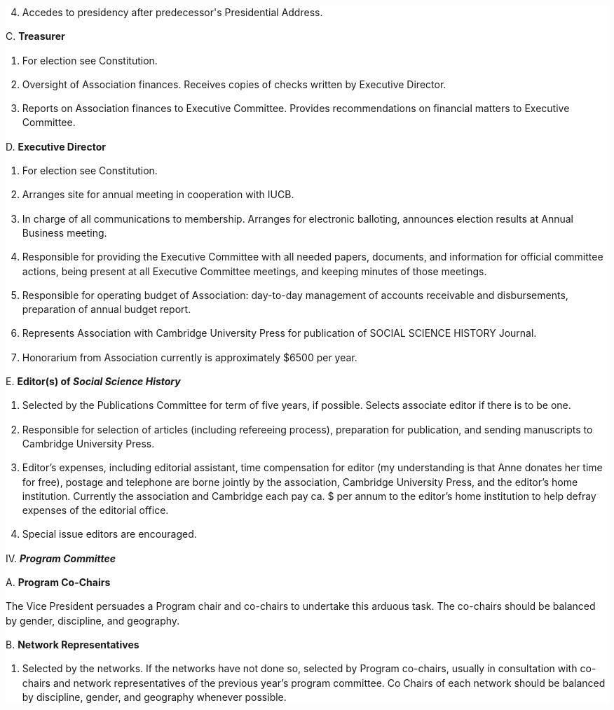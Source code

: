 4. Accedes to presidency after predecessor's Presidential Address.

C. **Treasurer**

1. For election see Constitution.

2. Oversight of Association finances. Receives copies of checks written by Executive Director.

3. Reports on Association finances to Executive Committee. Provides recommendations on financial matters to Executive Committee.

D. **Executive Director**

1. For election see Constitution.

2. Arranges site for annual meeting in cooperation with IUCB.

3. In charge of all communications to membership. Arranges for electronic balloting, announces election results at Annual Business meeting.

4. Responsible for providing the Executive Committee with all needed papers, documents, and information for official committee actions, being present at all Executive Committee meetings, and keeping minutes of those meetings.

5. Responsible for operating budget of Association: day-to-day management of accounts receivable and disbursements, preparation of annual budget report.

6. Represents Association with Cambridge University Press for publication of SOCIAL SCIENCE HISTORY Journal.

7. Honorarium from Association currently is approximately $6500 per year.

E. **Editor(s) of <i>Social Science History</i>**

1. Selected by the Publications Committee for term of five years, if possible. Selects associate editor if there is to be one.

2. Responsible for selection of articles (including refereeing process), preparation for publication, and sending manuscripts to Cambridge University Press.

3. Editor’s expenses, including editorial assistant, time compensation for editor (my understanding is that Anne donates her time for free), postage and telephone are borne jointly by the association, Cambridge University Press, and the editor’s home institution. Currently the association and Cambridge each pay ca. $ per annum to the editor’s home institution to help defray expenses of the editorial office.

4. Special issue editors are encouraged.


IV. ***Program Committee***

A. **Program Co-Chairs**

The Vice President persuades a Program chair and co-chairs to undertake this arduous task. The co-chairs should be balanced by gender, discipline, and geography.

B. **Network Representatives**

1. Selected by the networks.  If the networks have not done so, selected by Program co-chairs, usually in consultation with co-chairs and network representatives of the previous year’s program committee. Co Chairs of each network should be balanced by discipline,  gender, and geography whenever possible.
